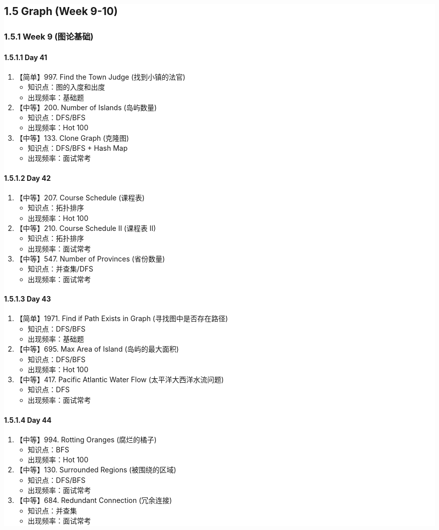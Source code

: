 ## 1.5 Graph (Week 9-10)

### 1.5.1 Week 9 (图论基础)

#### 1.5.1.1 Day 41

1. 【简单】997. Find the Town Judge (找到小镇的法官)
   - 知识点：图的入度和出度
   - 出现频率：基础题
2. 【中等】200. Number of Islands (岛屿数量)
   - 知识点：DFS/BFS
   - 出现频率：Hot 100
3. 【中等】133. Clone Graph (克隆图)
   - 知识点：DFS/BFS + Hash Map
   - 出现频率：面试常考

#### 1.5.1.2 Day 42

1. 【中等】207. Course Schedule (课程表)
   - 知识点：拓扑排序
   - 出现频率：Hot 100
2. 【中等】210. Course Schedule II (课程表 II)
   - 知识点：拓扑排序
   - 出现频率：面试常考
3. 【中等】547. Number of Provinces (省份数量)
   - 知识点：并查集/DFS
   - 出现频率：面试常考

#### 1.5.1.3 Day 43

1. 【简单】1971. Find if Path Exists in Graph (寻找图中是否存在路径)
   - 知识点：DFS/BFS
   - 出现频率：基础题
2. 【中等】695. Max Area of Island (岛屿的最大面积)
   - 知识点：DFS/BFS
   - 出现频率：Hot 100
3. 【中等】417. Pacific Atlantic Water Flow (太平洋大西洋水流问题)
   - 知识点：DFS
   - 出现频率：面试常考

#### 1.5.1.4 Day 44

1. 【中等】994. Rotting Oranges (腐烂的橘子)
   - 知识点：BFS
   - 出现频率：Hot 100
2. 【中等】130. Surrounded Regions (被围绕的区域)
   - 知识点：DFS/BFS
   - 出现频率：面试常考
3. 【中等】684. Redundant Connection (冗余连接)
   - 知识点：并查集
   - 出现频率：面试常考
